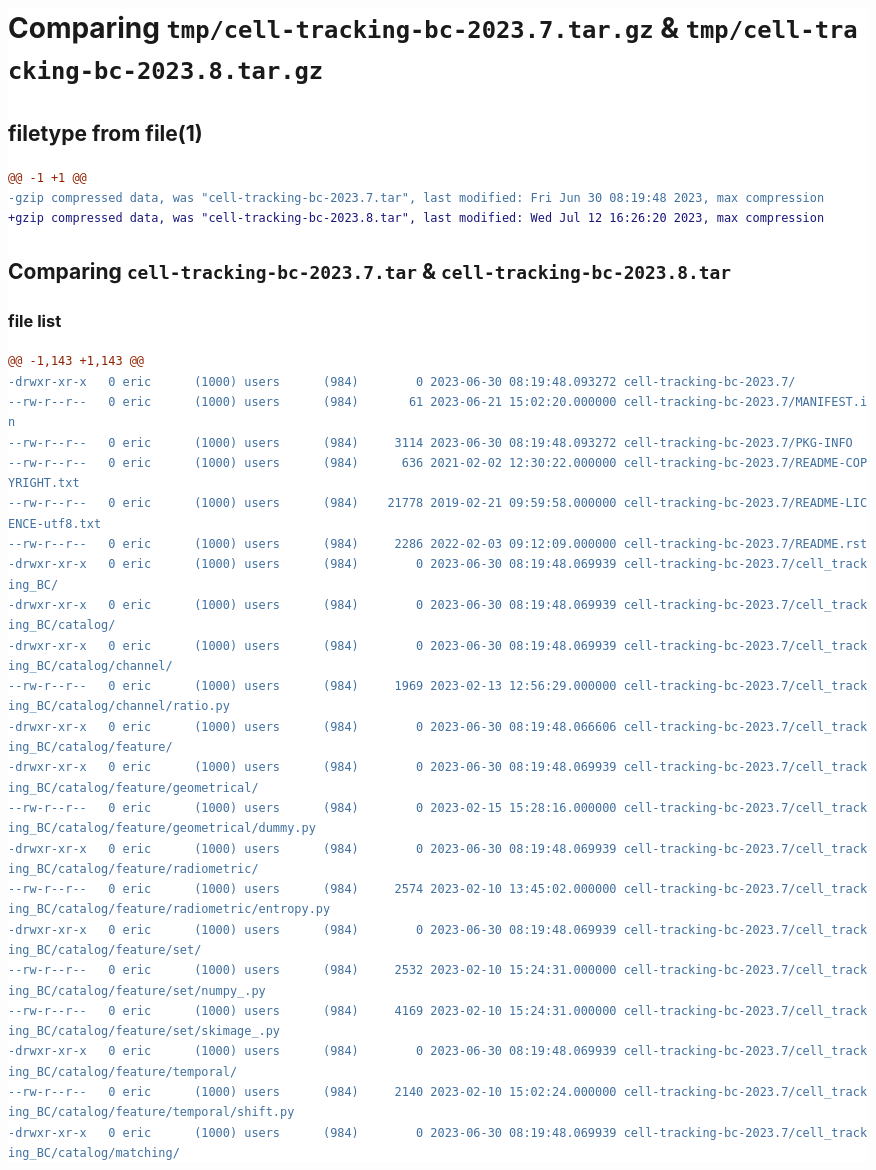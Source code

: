 # Comparing `tmp/cell-tracking-bc-2023.7.tar.gz` & `tmp/cell-tracking-bc-2023.8.tar.gz`

## filetype from file(1)

```diff
@@ -1 +1 @@
-gzip compressed data, was "cell-tracking-bc-2023.7.tar", last modified: Fri Jun 30 08:19:48 2023, max compression
+gzip compressed data, was "cell-tracking-bc-2023.8.tar", last modified: Wed Jul 12 16:26:20 2023, max compression
```

## Comparing `cell-tracking-bc-2023.7.tar` & `cell-tracking-bc-2023.8.tar`

### file list

```diff
@@ -1,143 +1,143 @@
-drwxr-xr-x   0 eric      (1000) users      (984)        0 2023-06-30 08:19:48.093272 cell-tracking-bc-2023.7/
--rw-r--r--   0 eric      (1000) users      (984)       61 2023-06-21 15:02:20.000000 cell-tracking-bc-2023.7/MANIFEST.in
--rw-r--r--   0 eric      (1000) users      (984)     3114 2023-06-30 08:19:48.093272 cell-tracking-bc-2023.7/PKG-INFO
--rw-r--r--   0 eric      (1000) users      (984)      636 2021-02-02 12:30:22.000000 cell-tracking-bc-2023.7/README-COPYRIGHT.txt
--rw-r--r--   0 eric      (1000) users      (984)    21778 2019-02-21 09:59:58.000000 cell-tracking-bc-2023.7/README-LICENCE-utf8.txt
--rw-r--r--   0 eric      (1000) users      (984)     2286 2022-02-03 09:12:09.000000 cell-tracking-bc-2023.7/README.rst
-drwxr-xr-x   0 eric      (1000) users      (984)        0 2023-06-30 08:19:48.069939 cell-tracking-bc-2023.7/cell_tracking_BC/
-drwxr-xr-x   0 eric      (1000) users      (984)        0 2023-06-30 08:19:48.069939 cell-tracking-bc-2023.7/cell_tracking_BC/catalog/
-drwxr-xr-x   0 eric      (1000) users      (984)        0 2023-06-30 08:19:48.069939 cell-tracking-bc-2023.7/cell_tracking_BC/catalog/channel/
--rw-r--r--   0 eric      (1000) users      (984)     1969 2023-02-13 12:56:29.000000 cell-tracking-bc-2023.7/cell_tracking_BC/catalog/channel/ratio.py
-drwxr-xr-x   0 eric      (1000) users      (984)        0 2023-06-30 08:19:48.066606 cell-tracking-bc-2023.7/cell_tracking_BC/catalog/feature/
-drwxr-xr-x   0 eric      (1000) users      (984)        0 2023-06-30 08:19:48.069939 cell-tracking-bc-2023.7/cell_tracking_BC/catalog/feature/geometrical/
--rw-r--r--   0 eric      (1000) users      (984)        0 2023-02-15 15:28:16.000000 cell-tracking-bc-2023.7/cell_tracking_BC/catalog/feature/geometrical/dummy.py
-drwxr-xr-x   0 eric      (1000) users      (984)        0 2023-06-30 08:19:48.069939 cell-tracking-bc-2023.7/cell_tracking_BC/catalog/feature/radiometric/
--rw-r--r--   0 eric      (1000) users      (984)     2574 2023-02-10 13:45:02.000000 cell-tracking-bc-2023.7/cell_tracking_BC/catalog/feature/radiometric/entropy.py
-drwxr-xr-x   0 eric      (1000) users      (984)        0 2023-06-30 08:19:48.069939 cell-tracking-bc-2023.7/cell_tracking_BC/catalog/feature/set/
--rw-r--r--   0 eric      (1000) users      (984)     2532 2023-02-10 15:24:31.000000 cell-tracking-bc-2023.7/cell_tracking_BC/catalog/feature/set/numpy_.py
--rw-r--r--   0 eric      (1000) users      (984)     4169 2023-02-10 15:24:31.000000 cell-tracking-bc-2023.7/cell_tracking_BC/catalog/feature/set/skimage_.py
-drwxr-xr-x   0 eric      (1000) users      (984)        0 2023-06-30 08:19:48.069939 cell-tracking-bc-2023.7/cell_tracking_BC/catalog/feature/temporal/
--rw-r--r--   0 eric      (1000) users      (984)     2140 2023-02-10 15:02:24.000000 cell-tracking-bc-2023.7/cell_tracking_BC/catalog/feature/temporal/shift.py
-drwxr-xr-x   0 eric      (1000) users      (984)        0 2023-06-30 08:19:48.069939 cell-tracking-bc-2023.7/cell_tracking_BC/catalog/matching/
```